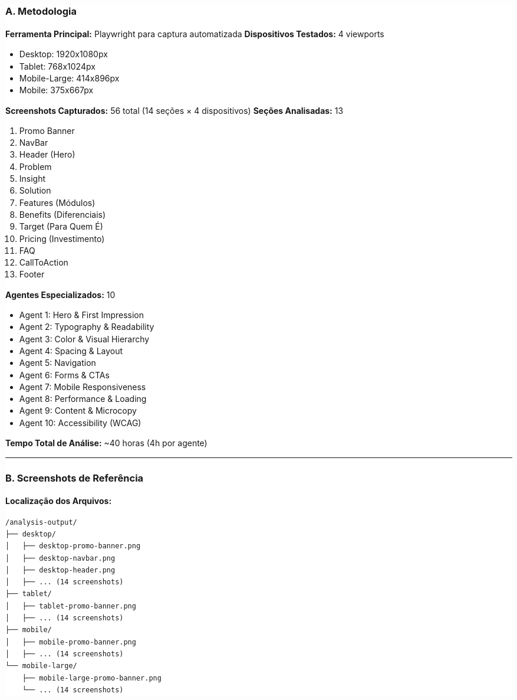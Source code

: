 ### A. Metodologia

**Ferramenta Principal:** Playwright para captura automatizada
**Dispositivos Testados:** 4 viewports
- Desktop: 1920x1080px
- Tablet: 768x1024px
- Mobile-Large: 414x896px
- Mobile: 375x667px

**Screenshots Capturados:** 56 total (14 seções × 4 dispositivos)
**Seções Analisadas:** 13
1. Promo Banner
2. NavBar
3. Header (Hero)
4. Problem
5. Insight
6. Solution
7. Features (Módulos)
8. Benefits (Diferenciais)
9. Target (Para Quem É)
10. Pricing (Investimento)
11. FAQ
12. CallToAction
13. Footer

**Agentes Especializados:** 10
- Agent 1: Hero & First Impression
- Agent 2: Typography & Readability
- Agent 3: Color & Visual Hierarchy
- Agent 4: Spacing & Layout
- Agent 5: Navigation
- Agent 6: Forms & CTAs
- Agent 7: Mobile Responsiveness
- Agent 8: Performance & Loading
- Agent 9: Content & Microcopy
- Agent 10: Accessibility (WCAG)

**Tempo Total de Análise:** ~40 horas (4h por agente)

---

### B. Screenshots de Referência

**Localização dos Arquivos:**
```
/analysis-output/
├── desktop/
│   ├── desktop-promo-banner.png
│   ├── desktop-navbar.png
│   ├── desktop-header.png
│   ├── ... (14 screenshots)
├── tablet/
│   ├── tablet-promo-banner.png
│   ├── ... (14 screenshots)
├── mobile/
│   ├── mobile-promo-banner.png
│   ├── ... (14 screenshots)
└── mobile-large/
    ├── mobile-large-promo-banner.png
    └── ... (14 screenshots)
```
